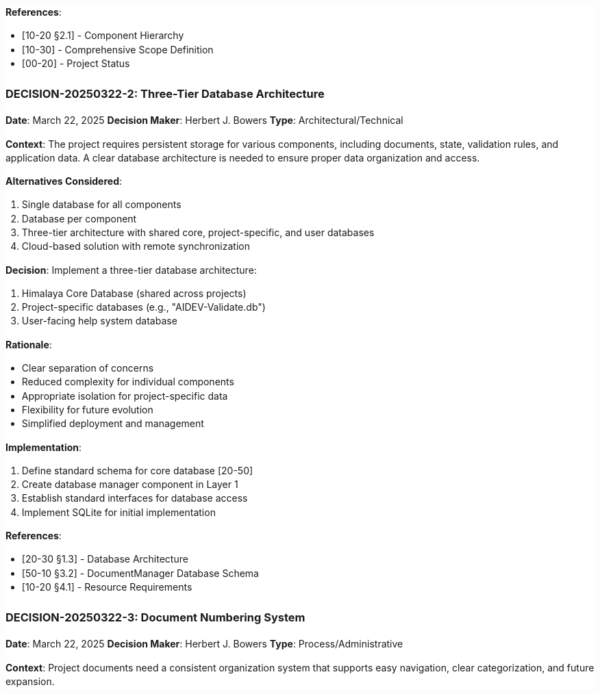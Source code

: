 **References**:
- [10-20 §2.1] - Component Hierarchy
- [10-30] - Comprehensive Scope Definition
- [00-20] - Project Status

### DECISION-20250322-2: Three-Tier Database Architecture
**Date**: March 22, 2025
**Decision Maker**: Herbert J. Bowers
**Type**: Architectural/Technical

**Context**:
The project requires persistent storage for various components, including documents, state, validation rules, and application data. A clear database architecture is needed to ensure proper data organization and access.

**Alternatives Considered**:
1. Single database for all components
2. Database per component
3. Three-tier architecture with shared core, project-specific, and user databases
4. Cloud-based solution with remote synchronization

**Decision**:
Implement a three-tier database architecture:
1. Himalaya Core Database (shared across projects)
2. Project-specific databases (e.g., "AIDEV-Validate.db")
3. User-facing help system database

**Rationale**:
- Clear separation of concerns
- Reduced complexity for individual components
- Appropriate isolation for project-specific data
- Flexibility for future evolution
- Simplified deployment and management

**Implementation**:
1. Define standard schema for core database [20-50]
2. Create database manager component in Layer 1
3. Establish standard interfaces for database access
4. Implement SQLite for initial implementation

**References**:
- [20-30 §1.3] - Database Architecture
- [50-10 §3.2] - DocumentManager Database Schema
- [10-20 §4.1] - Resource Requirements

### DECISION-20250322-3: Document Numbering System
**Date**: March 22, 2025
**Decision Maker**: Herbert J. Bowers
**Type**: Process/Administrative

**Context**:
Project documents need a consistent organization system that supports easy navigation, clear categorization, and future expansion.
